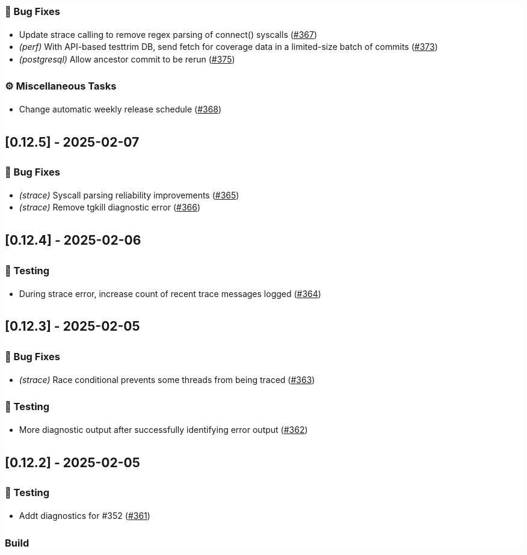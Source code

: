 ### 🐛 Bug Fixes

- Update strace calling to remove regex parsing of connect() syscalls ([#367](https://codeberg.org/testtrim/testtrim/issues/367))
- *(perf)* With API-based testtrim DB, send fetch for coverage data in a limited-size batch of commits ([#373](https://codeberg.org/testtrim/testtrim/issues/373))
- *(postgresql)* Allow ancestor commit to be rerun ([#375](https://codeberg.org/testtrim/testtrim/issues/375))

### ⚙️ Miscellaneous Tasks

- Change automatic weekly release schedule ([#368](https://codeberg.org/testtrim/testtrim/issues/368))

## [0.12.5] - 2025-02-07

### 🐛 Bug Fixes

- *(strace)* Syscall parsing reliability improvements ([#365](https://codeberg.org/testtrim/testtrim/issues/365))
- *(strace)* Remove tgkill diagnostic error ([#366](https://codeberg.org/testtrim/testtrim/issues/366))

## [0.12.4] - 2025-02-06

### 🧪 Testing

- During strace error, increase count of recent trace messages logged ([#364](https://codeberg.org/testtrim/testtrim/issues/364))

## [0.12.3] - 2025-02-05

### 🐛 Bug Fixes

- *(strace)* Race conditional prevents some threads from being traced ([#363](https://codeberg.org/testtrim/testtrim/issues/363))

### 🧪 Testing

- More diagnostic output after successfully identifying error output ([#362](https://codeberg.org/testtrim/testtrim/issues/362))

## [0.12.2] - 2025-02-05

### 🧪 Testing

- Addt diagnostics for #352 ([#361](https://codeberg.org/testtrim/testtrim/issues/361))

### Build
